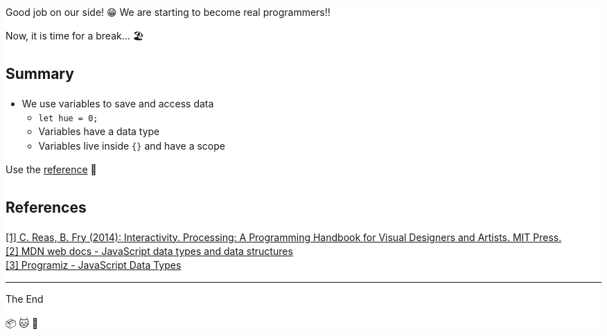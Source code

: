
Good job on our side! 😁 We are starting to become real programmers!!

Now, it is time for a break... 🏖️



## Summary

* We use variables to save and access data
    * `let hue = 0;`
    * Variables have a data type
    * Variables live inside `{}` and have a scope


Use the [reference](https://p5js.org/reference/) 🚒


## References

[[1] C. Reas, B. Fry (2014): Interactivity. Processing: A Programming Handbook for Visual Designers and Artists. MIT Press.](https://www.processing.org/tutorials/interactivity/)  
[[2] MDN web docs - JavaScript data types and data structures](https://developer.mozilla.org/en-US/docs/Web/JavaScript/Data_structures)  
[[3] Programiz - JavaScript Data Types](https://www.programiz.com/javascript/data-types)  


---

The End

📦 🐱 🎨